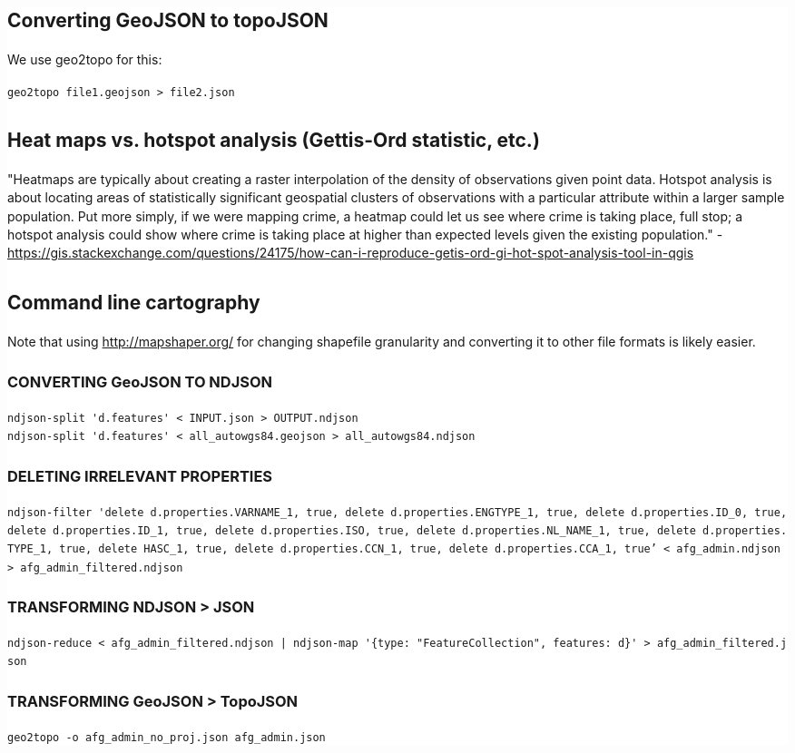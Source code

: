 ## Converting GeoJSON to topoJSON

We use geo2topo for this:

```
geo2topo file1.geojson > file2.json
```

## Heat maps vs. hotspot analysis (Gettis-Ord statistic, etc.)

"Heatmaps are typically about creating a raster interpolation of the density of observations given point data. Hotspot analysis is about locating areas of statistically significant geospatial clusters of observations with a particular attribute within a larger sample population. Put more simply, if we were mapping crime, a heatmap could let us see where crime is taking place, full stop; a hotspot analysis could show where crime is taking place at higher than expected levels given the existing population." -https://gis.stackexchange.com/questions/24175/how-can-i-reproduce-getis-ord-gi-hot-spot-analysis-tool-in-qgis

## Command line cartography

Note that using http://mapshaper.org/ for changing shapefile granularity and converting it
to other file formats is likely easier.

### CONVERTING GeoJSON TO NDJSON

```
ndjson-split 'd.features' < INPUT.json > OUTPUT.ndjson
ndjson-split 'd.features' < all_autowgs84.geojson > all_autowgs84.ndjson
```

### DELETING IRRELEVANT PROPERTIES

```
ndjson-filter 'delete d.properties.VARNAME_1, true, delete d.properties.ENGTYPE_1, true, delete d.properties.ID_0, true, delete d.properties.ID_1, true, delete d.properties.ISO, true, delete d.properties.NL_NAME_1, true, delete d.properties.TYPE_1, true, delete HASC_1, true, delete d.properties.CCN_1, true, delete d.properties.CCA_1, true’ < afg_admin.ndjson > afg_admin_filtered.ndjson
```

### TRANSFORMING NDJSON > JSON

```
ndjson-reduce < afg_admin_filtered.ndjson | ndjson-map '{type: "FeatureCollection", features: d}' > afg_admin_filtered.json
```

### TRANSFORMING GeoJSON > TopoJSON

```
geo2topo -o afg_admin_no_proj.json afg_admin.json
```

